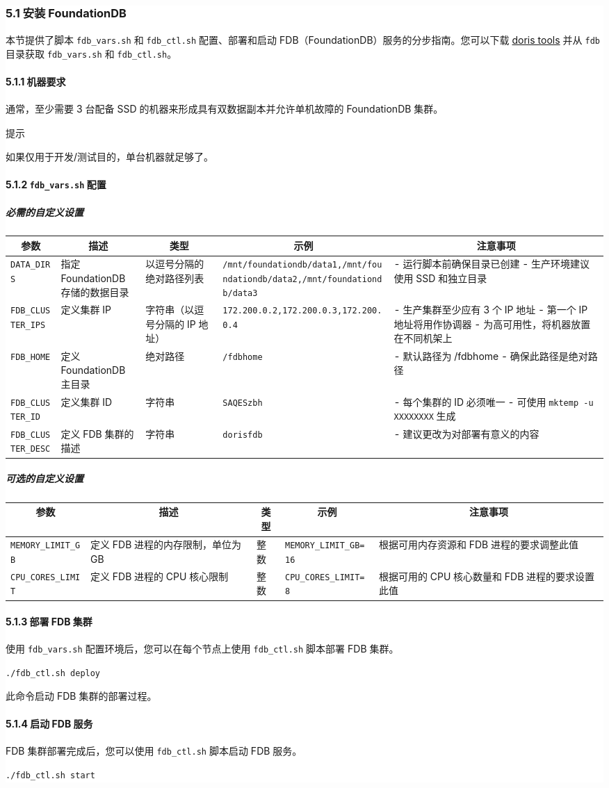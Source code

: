 ### 5.1 安装 FoundationDB

本节提供了脚本 `fdb_vars.sh` 和 `fdb_ctl.sh` 配置、部署和启动 FDB（FoundationDB）服务的分步指南。您可以下载 [doris tools](http://apache-doris-releases.oss-accelerate.aliyuncs.com/apache-doris-3.0.2-tools.tar.gz) 并从 `fdb` 目录获取 `fdb_vars.sh` 和 `fdb_ctl.sh`。

#### 5.1.1 机器要求

通常，至少需要 3 台配备 SSD 的机器来形成具有双数据副本并允许单机故障的 FoundationDB 集群。

提示

如果仅用于开发/测试目的，单台机器就足够了。

#### 5.1.2 `fdb_vars.sh` 配置

##### 必需的自定义设置

| 参数               | 描述                             | 类型                           | 示例                                                         | 注意事项                                                     |
| ------------------ | -------------------------------- | ------------------------------ | ------------------------------------------------------------ | ------------------------------------------------------------ |
| `DATA_DIRS`        | 指定 FoundationDB 存储的数据目录 | 以逗号分隔的绝对路径列表       | `/mnt/foundationdb/data1,/mnt/foundationdb/data2,/mnt/foundationdb/data3` | - 运行脚本前确保目录已创建 - 生产环境建议使用 SSD 和独立目录 |
| `FDB_CLUSTER_IPS`  | 定义集群 IP                      | 字符串（以逗号分隔的 IP 地址） | `172.200.0.2,172.200.0.3,172.200.0.4`                        | - 生产集群至少应有 3 个 IP 地址 - 第一个 IP 地址将用作协调器 - 为高可用性，将机器放置在不同机架上 |
| `FDB_HOME`         | 定义 FoundationDB 主目录         | 绝对路径                       | `/fdbhome`                                                   | - 默认路径为 /fdbhome - 确保此路径是绝对路径                 |
| `FDB_CLUSTER_ID`   | 定义集群 ID                      | 字符串                         | `SAQESzbh`                                                   | - 每个集群的 ID 必须唯一 - 可使用 `mktemp -u XXXXXXXX` 生成  |
| `FDB_CLUSTER_DESC` | 定义 FDB 集群的描述              | 字符串                         | `dorisfdb`                                                   | - 建议更改为对部署有意义的内容                               |

##### 可选的自定义设置

| 参数              | 描述                               | 类型 | 示例                 | 注意事项                                         |
| ----------------- | ---------------------------------- | ---- | -------------------- | ------------------------------------------------ |
| `MEMORY_LIMIT_GB` | 定义 FDB 进程的内存限制，单位为 GB | 整数 | `MEMORY_LIMIT_GB=16` | 根据可用内存资源和 FDB 进程的要求调整此值        |
| `CPU_CORES_LIMIT` | 定义 FDB 进程的 CPU 核心限制       | 整数 | `CPU_CORES_LIMIT=8`  | 根据可用的 CPU 核心数量和 FDB 进程的要求设置此值 |

#### 5.1.3 部署 FDB 集群

使用 `fdb_vars.sh` 配置环境后，您可以在每个节点上使用 `fdb_ctl.sh` 脚本部署 FDB 集群。

```bash
./fdb_ctl.sh deploy
```



此命令启动 FDB 集群的部署过程。

#### 5.1.4 启动 FDB 服务

FDB 集群部署完成后，您可以使用 `fdb_ctl.sh` 脚本启动 FDB 服务。

```bash
./fdb_ctl.sh start
```
